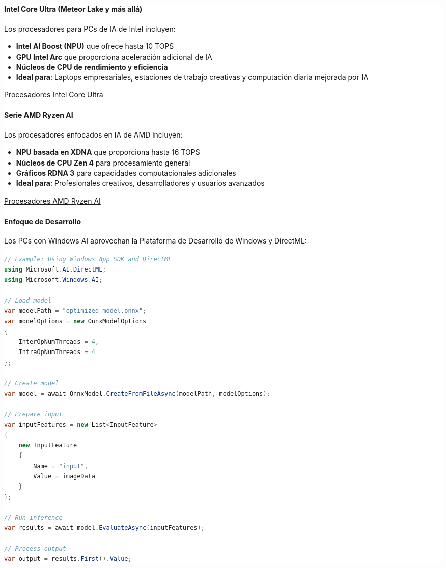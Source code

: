 #### Intel Core Ultra (Meteor Lake y más allá)

Los procesadores para PCs de IA de Intel incluyen:

- **Intel AI Boost (NPU)** que ofrece hasta 10 TOPS
- **GPU Intel Arc** que proporciona aceleración adicional de IA
- **Núcleos de CPU de rendimiento y eficiencia**
- **Ideal para**: Laptops empresariales, estaciones de trabajo creativas y computación diaria mejorada por IA

[Procesadores Intel Core Ultra](https://www.intel.com/content/www/us/en/products/details/processors/core/ultra.html)

#### Serie AMD Ryzen AI

Los procesadores enfocados en IA de AMD incluyen:

- **NPU basada en XDNA** que proporciona hasta 16 TOPS
- **Núcleos de CPU Zen 4** para procesamiento general
- **Gráficos RDNA 3** para capacidades computacionales adicionales
- **Ideal para**: Profesionales creativos, desarrolladores y usuarios avanzados

[Procesadores AMD Ryzen AI](https://www.amd.com/en/processors/ryzen-ai.html)

#### Enfoque de Desarrollo

Los PCs con Windows AI aprovechan la Plataforma de Desarrollo de Windows y DirectML:

```csharp
// Example: Using Windows App SDK and DirectML
using Microsoft.AI.DirectML;
using Microsoft.Windows.AI;

// Load model
var modelPath = "optimized_model.onnx";
var modelOptions = new OnnxModelOptions
{
    InterOpNumThreads = 4,
    IntraOpNumThreads = 4
};

// Create model
var model = await OnnxModel.CreateFromFileAsync(modelPath, modelOptions);

// Prepare input
var inputFeatures = new List<InputFeature>
{
    new InputFeature
    {
        Name = "input",
        Value = imageData
    }
};

// Run inference
var results = await model.EvaluateAsync(inputFeatures);

// Process output
var output = results.First().Value;
```
